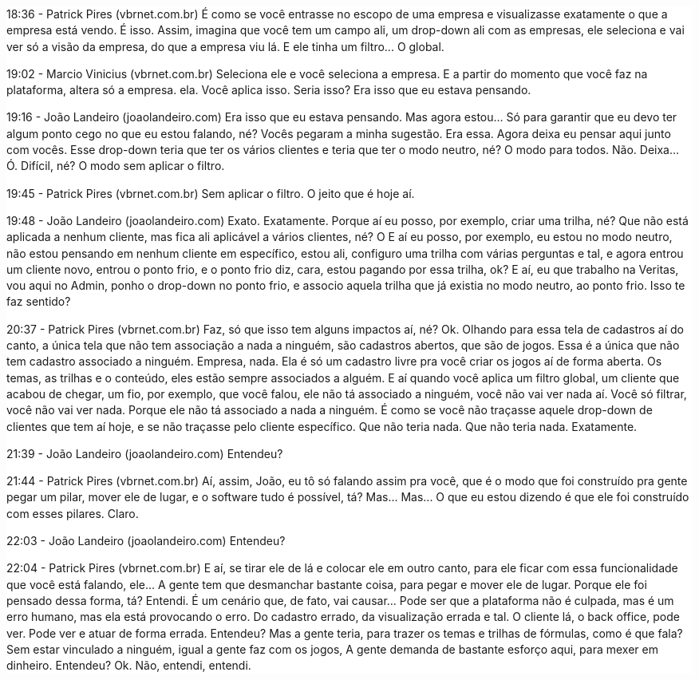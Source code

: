 18:36 - Patrick Pires (vbrnet.com.br)
  É como se você entrasse no escopo de uma empresa e visualizasse exatamente o que a empresa está vendo. É isso.  Assim, imagina que você tem um campo ali, um drop-down ali com as empresas, ele seleciona e vai ver só a visão da empresa, do que a empresa viu lá.  E ele tinha um filtro... O global.

19:02 - Marcio Vinicius (vbrnet.com.br)
  Seleciona ele e você seleciona a empresa. E a partir do momento que você faz na plataforma, altera só a empresa.  ela. Você aplica isso. Seria isso? Era isso que eu estava pensando.

19:16 - João Landeiro (joaolandeiro.com)
  Era isso que eu estava pensando. Mas agora estou... Só para garantir que eu devo ter algum ponto cego no que eu estou falando, né?  Vocês pegaram a minha sugestão. Era essa. Agora deixa eu pensar aqui junto com vocês. Esse drop-down teria que ter os vários clientes e teria que ter o modo neutro, né?  O modo para todos. Não. Deixa... Ó. Difícil, né? O modo sem aplicar o filtro.

19:45 - Patrick Pires (vbrnet.com.br)
  Sem aplicar o filtro. O jeito que é hoje aí.

19:48 - João Landeiro (joaolandeiro.com)
  Exato. Exatamente. Porque aí eu posso, por exemplo, criar uma trilha, né? Que não está aplicada a nenhum cliente, mas fica ali aplicável a vários clientes, né?  O E aí eu posso, por exemplo, eu estou no modo neutro, não estou pensando em nenhum cliente em específico, estou ali, configuro uma trilha com várias perguntas e tal, e agora entrou um cliente novo, entrou o ponto frio, e o ponto frio diz, cara, estou pagando por essa trilha, ok?  E aí, eu que trabalho na Veritas, vou aqui no Admin, ponho o drop-down no ponto frio, e associo aquela trilha que já existia no modo neutro, ao ponto frio.  Isso te faz sentido?

20:37 - Patrick Pires (vbrnet.com.br)
  Faz, só que isso tem alguns impactos aí, né? Ok. Olhando para essa tela de cadastros aí do canto, a única tela que não tem associação a nada a ninguém, são cadastros abertos, que são de jogos.  Essa é a única que não tem cadastro associado a ninguém. Empresa, nada. Ela é só um cadastro livre pra você criar os jogos aí de forma aberta.  Os temas, as trilhas e o conteúdo, eles estão sempre associados a alguém. E aí quando você aplica um filtro global, um cliente que acabou de chegar, um fio, por exemplo, que você falou, ele não tá associado a ninguém, você não vai ver nada aí.  Você só filtrar, você não vai ver nada. Porque ele não tá associado a nada a ninguém. É como se você não traçasse aquele drop-down de clientes que tem aí hoje, e se não traçasse pelo cliente específico.  Que não teria nada. Que não teria nada. Exatamente.

21:39 - João Landeiro (joaolandeiro.com)
  Entendeu?

21:44 - Patrick Pires (vbrnet.com.br)
  Aí, assim, João, eu tô só falando assim pra você, que é o modo que foi construído pra gente pegar um pilar, mover ele de lugar, e o software tudo é possível, tá?  Mas... Mas... O que eu estou dizendo é que ele foi construído com esses pilares. Claro.

22:03 - João Landeiro (joaolandeiro.com)
  Entendeu?

22:04 - Patrick Pires (vbrnet.com.br)
  E aí, se tirar ele de lá e colocar ele em outro canto, para ele ficar com essa funcionalidade que você está falando, ele...  A gente tem que desmanchar bastante coisa, para pegar e mover ele de lugar. Porque ele foi pensado dessa forma, tá?  Entendi. É um cenário que, de fato, vai causar... Pode ser que a plataforma não é culpada, mas é um erro humano, mas ela está provocando o erro.  Do cadastro errado, da visualização errada e tal. O cliente lá, o back office, pode ver. Pode ver e atuar de forma errada.  Entendeu? Mas a gente teria, para trazer os temas e trilhas de fórmulas, como é que fala? Sem estar vinculado a ninguém, igual a gente faz com os jogos, A gente demanda de bastante esforço aqui, para mexer em dinheiro.  Entendeu? Ok. Não, entendi, entendi.

